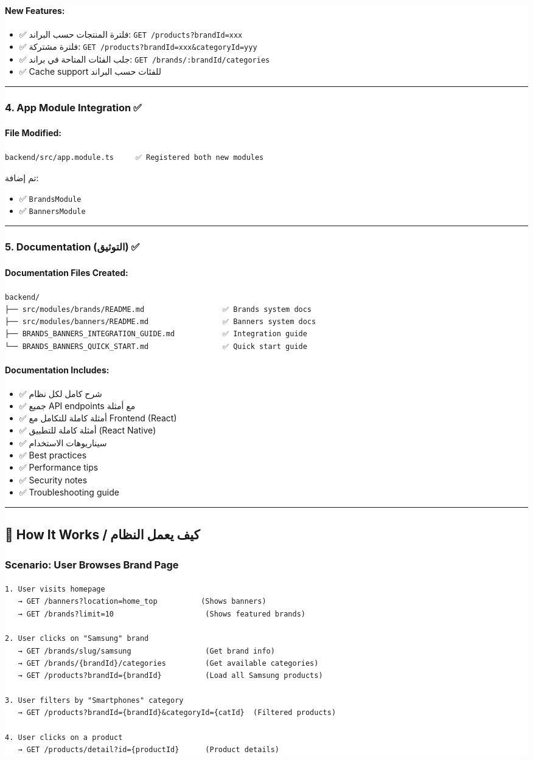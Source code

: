 #### New Features:
- ✅ فلترة المنتجات حسب البراند: `GET /products?brandId=xxx`
- ✅ فلترة مشتركة: `GET /products?brandId=xxx&categoryId=yyy`
- ✅ جلب الفئات المتاحة في براند: `GET /brands/:brandId/categories`
- ✅ Cache support للفئات حسب البراند

---

### 4. App Module Integration ✅

#### File Modified:
```
backend/src/app.module.ts     ✅ Registered both new modules
```

تم إضافة:
- ✅ `BrandsModule`
- ✅ `BannersModule`

---

### 5. Documentation (التوثيق) ✅

#### Documentation Files Created:
```
backend/
├── src/modules/brands/README.md                  ✅ Brands system docs
├── src/modules/banners/README.md                 ✅ Banners system docs
├── BRANDS_BANNERS_INTEGRATION_GUIDE.md           ✅ Integration guide
└── BRANDS_BANNERS_QUICK_START.md                 ✅ Quick start guide
```

#### Documentation Includes:
- ✅ شرح كامل لكل نظام
- ✅ جميع API endpoints مع أمثلة
- ✅ أمثلة كاملة للتكامل مع Frontend (React)
- ✅ أمثلة كاملة للتطبيق (React Native)
- ✅ سيناريوهات الاستخدام
- ✅ Best practices
- ✅ Performance tips
- ✅ Security notes
- ✅ Troubleshooting guide

---

## 🎯 How It Works / كيف يعمل النظام

### Scenario: User Browses Brand Page

```
1. User visits homepage
   → GET /banners?location=home_top          (Shows banners)
   → GET /brands?limit=10                     (Shows featured brands)

2. User clicks on "Samsung" brand
   → GET /brands/slug/samsung                 (Get brand info)
   → GET /brands/{brandId}/categories         (Get available categories)
   → GET /products?brandId={brandId}          (Load all Samsung products)

3. User filters by "Smartphones" category
   → GET /products?brandId={brandId}&categoryId={catId}  (Filtered products)

4. User clicks on a product
   → GET /products/detail?id={productId}      (Product details)
```